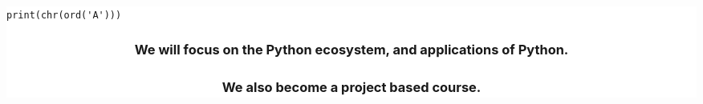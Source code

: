 ```print(chr(ord('A')))``` 
<h3><center> We will focus on the Python ecosystem, and applications of Python. </center></h3>

<h3><center> We also become a project based course. </center></h3>

